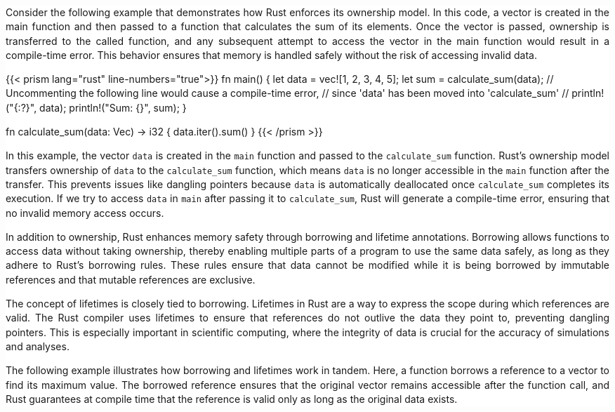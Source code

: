 <p style="text-align: justify;">
Consider the following example that demonstrates how Rust enforces its ownership model. In this code, a vector is created in the main function and then passed to a function that calculates the sum of its elements. Once the vector is passed, ownership is transferred to the called function, and any subsequent attempt to access the vector in the main function would result in a compile-time error. This behavior ensures that memory is handled safely without the risk of accessing invalid data.
</p>

{{< prism lang="rust" line-numbers="true">}}
fn main() {
    let data = vec![1, 2, 3, 4, 5];
    let sum = calculate_sum(data);
    // Uncommenting the following line would cause a compile-time error,
    // since 'data' has been moved into 'calculate_sum'
    // println!("{:?}", data);
    println!("Sum: {}", sum);
}

fn calculate_sum(data: Vec<i32>) -> i32 {
    data.iter().sum()
}
{{< /prism >}}
<p style="text-align: justify;">
In this example, the vector <code>data</code> is created in the <code>main</code> function and passed to the <code>calculate_sum</code> function. Rust’s ownership model transfers ownership of <code>data</code> to the <code>calculate_sum</code> function, which means <code>data</code> is no longer accessible in the <code>main</code> function after the transfer. This prevents issues like dangling pointers because <code>data</code> is automatically deallocated once <code>calculate_sum</code> completes its execution. If we try to access <code>data</code> in <code>main</code> after passing it to <code>calculate_sum</code>, Rust will generate a compile-time error, ensuring that no invalid memory access occurs.
</p>

<p style="text-align: justify;">
In addition to ownership, Rust enhances memory safety through borrowing and lifetime annotations. Borrowing allows functions to access data without taking ownership, thereby enabling multiple parts of a program to use the same data safely, as long as they adhere to Rust’s borrowing rules. These rules ensure that data cannot be modified while it is being borrowed by immutable references and that mutable references are exclusive.
</p>

<p style="text-align: justify;">
The concept of lifetimes is closely tied to borrowing. Lifetimes in Rust are a way to express the scope during which references are valid. The Rust compiler uses lifetimes to ensure that references do not outlive the data they point to, preventing dangling pointers. This is especially important in scientific computing, where the integrity of data is crucial for the accuracy of simulations and analyses.
</p>

<p style="text-align: justify;">
The following example illustrates how borrowing and lifetimes work in tandem. Here, a function borrows a reference to a vector to find its maximum value. The borrowed reference ensures that the original vector remains accessible after the function call, and Rust guarantees at compile time that the reference is valid only as long as the original data exists.
</p>

